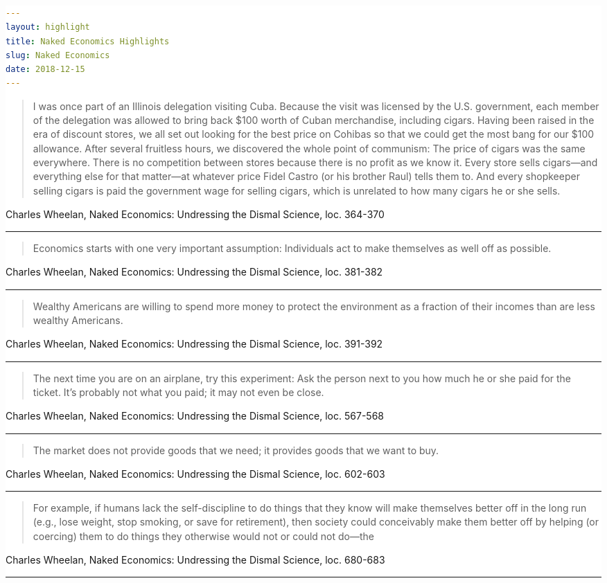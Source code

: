```yaml
---
layout: highlight
title: Naked Economics Highlights
slug: Naked Economics
date: 2018-12-15
---
```


 > I was once part of an Illinois delegation visiting Cuba. Because the visit was licensed by the U.S. government, each member of the delegation was allowed to bring back $100 worth of Cuban merchandise, including cigars. Having been raised in the era of discount stores, we all set out looking for the best price on Cohibas so that we could get the most bang for our $100 allowance. After several fruitless hours, we discovered the whole point of communism: The price of cigars was the same everywhere. There is no competition between stores because there is no profit as we know it. Every store sells cigars—and everything else for that matter—at whatever price Fidel Castro (or his brother Raul) tells them to. And every shopkeeper selling cigars is paid the government wage for selling cigars, which is unrelated to how many cigars he or she sells.

Charles Wheelan, Naked Economics: Undressing the Dismal Science, loc. 364-370
<hr>


 > Economics starts with one very important assumption: Individuals act to make themselves as well off as possible.

Charles Wheelan, Naked Economics: Undressing the Dismal Science, loc. 381-382
<hr>


 > Wealthy Americans are willing to spend more money to protect the environment as a fraction of their incomes than are less wealthy Americans.

Charles Wheelan, Naked Economics: Undressing the Dismal Science, loc. 391-392
<hr>



 > The next time you are on an airplane, try this experiment: Ask the person next to you how much he or she paid for the ticket. It’s probably not what you paid; it may not even be close.

Charles Wheelan, Naked Economics: Undressing the Dismal Science, loc. 567-568
<hr>


 > The market does not provide goods that we need; it provides goods that we want to buy.

Charles Wheelan, Naked Economics: Undressing the Dismal Science, loc. 602-603
<hr>


 > For example, if humans lack the self-discipline to do things that they know will make themselves better off in the long run (e.g., lose weight, stop smoking, or save for retirement), then society could conceivably make them better off by helping (or coercing) them to do things they otherwise would not or could not do—the

Charles Wheelan, Naked Economics: Undressing the Dismal Science, loc. 680-683
<hr>
